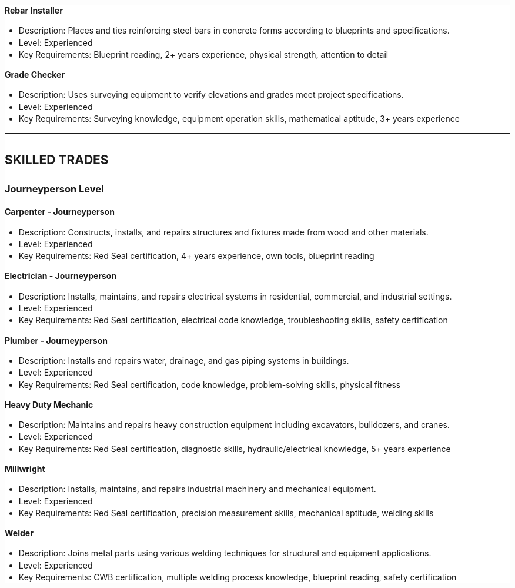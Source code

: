 **Rebar Installer**
- Description: Places and ties reinforcing steel bars in concrete forms according to blueprints and specifications.
- Level: Experienced
- Key Requirements: Blueprint reading, 2+ years experience, physical strength, attention to detail

**Grade Checker**
- Description: Uses surveying equipment to verify elevations and grades meet project specifications.
- Level: Experienced
- Key Requirements: Surveying knowledge, equipment operation skills, mathematical aptitude, 3+ years experience

---

## SKILLED TRADES

### Journeyperson Level

**Carpenter - Journeyperson**
- Description: Constructs, installs, and repairs structures and fixtures made from wood and other materials.
- Level: Experienced
- Key Requirements: Red Seal certification, 4+ years experience, own tools, blueprint reading

**Electrician - Journeyperson**
- Description: Installs, maintains, and repairs electrical systems in residential, commercial, and industrial settings.
- Level: Experienced
- Key Requirements: Red Seal certification, electrical code knowledge, troubleshooting skills, safety certification

**Plumber - Journeyperson**
- Description: Installs and repairs water, drainage, and gas piping systems in buildings.
- Level: Experienced
- Key Requirements: Red Seal certification, code knowledge, problem-solving skills, physical fitness

**Heavy Duty Mechanic**
- Description: Maintains and repairs heavy construction equipment including excavators, bulldozers, and cranes.
- Level: Experienced
- Key Requirements: Red Seal certification, diagnostic skills, hydraulic/electrical knowledge, 5+ years experience

**Millwright**
- Description: Installs, maintains, and repairs industrial machinery and mechanical equipment.
- Level: Experienced
- Key Requirements: Red Seal certification, precision measurement skills, mechanical aptitude, welding skills

**Welder**
- Description: Joins metal parts using various welding techniques for structural and equipment applications.
- Level: Experienced
- Key Requirements: CWB certification, multiple welding process knowledge, blueprint reading, safety certification
